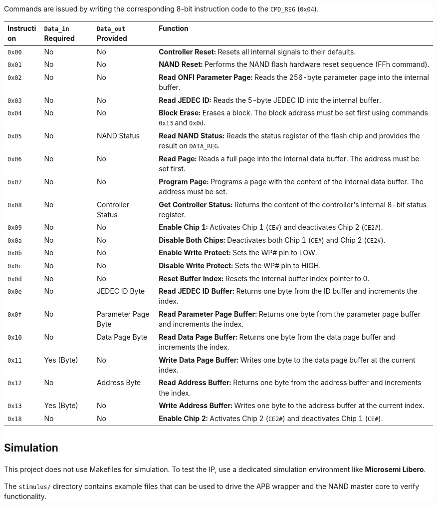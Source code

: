 Commands are issued by writing the corresponding 8-bit instruction code to the `CMD_REG` (`0x04`).

| Instruction | `Data_in` Required | `Data_out` Provided | Function |
| :--- | :--- | :--- | :--- |
| `0x00` | No | No | **Controller Reset:** Resets all internal signals to their defaults. |
| `0x01` | No | No | **NAND Reset:** Performs the NAND flash hardware reset sequence (FFh command). |
| `0x02` | No | No | **Read ONFI Parameter Page:** Reads the 256-byte parameter page into the internal buffer. |
| `0x03` | No | No | **Read JEDEC ID:** Reads the 5-byte JEDEC ID into the internal buffer. |
| `0x04` | No | No | **Block Erase:** Erases a block. The block address must be set first using commands `0x13` and `0x0d`. |
| `0x05` | No | NAND Status | **Read NAND Status:** Reads the status register of the flash chip and provides the result on `DATA_REG`. |
| `0x06` | No | No | **Read Page:** Reads a full page into the internal data buffer. The address must be set first. |
| `0x07` | No | No | **Program Page:** Programs a page with the content of the internal data buffer. The address must be set. |
| `0x08` | No | Controller Status | **Get Controller Status:** Returns the content of the controller's internal 8-bit status register. |
| `0x09` | No | No | **Enable Chip 1:** Activates Chip 1 (`CE#`) and deactivates Chip 2 (`CE2#`). |
| `0x0a` | No | No | **Disable Both Chips:** Deactivates both Chip 1 (`CE#`) and Chip 2 (`CE2#`). |
| `0x0b` | No | No | **Enable Write Protect:** Sets the WP# pin to LOW. |
| `0x0c` | No | No | **Disable Write Protect:** Sets the WP# pin to HIGH. |
| `0x0d` | No | No | **Reset Buffer Index:** Resets the internal buffer index pointer to 0. |
| `0x0e` | No | JEDEC ID Byte | **Read JEDEC ID Buffer:** Returns one byte from the ID buffer and increments the index. |
| `0x0f` | No | Parameter Page Byte | **Read Parameter Page Buffer:** Returns one byte from the parameter page buffer and increments the index. |
| `0x10` | No | Data Page Byte | **Read Data Page Buffer:** Returns one byte from the data page buffer and increments the index. |
| `0x11` | Yes (Byte) | No | **Write Data Page Buffer:** Writes one byte to the data page buffer at the current index. |
| `0x12` | No | Address Byte | **Read Address Buffer:** Returns one byte from the address buffer and increments the index. |
| `0x13` | Yes (Byte) | No | **Write Address Buffer:** Writes one byte to the address buffer at the current index. |
| `0x18` | No | No | **Enable Chip 2:** Activates Chip 2 (`CE2#`) and deactivates Chip 1 (`CE#`). |

## Simulation

This project does not use Makefiles for simulation. To test the IP, use a dedicated simulation environment like **Microsemi Libero**.

The `stimulus/` directory contains example files that can be used to drive the APB wrapper and the NAND master core to verify functionality.
